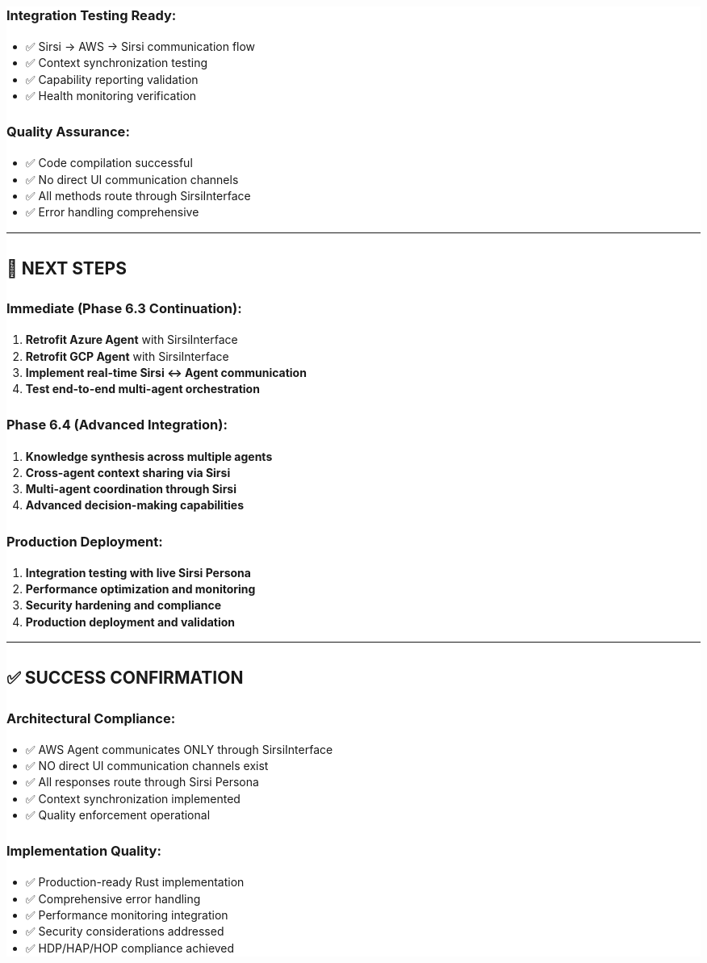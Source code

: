 ### **Integration Testing Ready**:
- ✅ Sirsi → AWS → Sirsi communication flow
- ✅ Context synchronization testing
- ✅ Capability reporting validation
- ✅ Health monitoring verification

### **Quality Assurance**:
- ✅ Code compilation successful
- ✅ No direct UI communication channels
- ✅ All methods route through SirsiInterface
- ✅ Error handling comprehensive

---

## 🔄 **NEXT STEPS**

### **Immediate (Phase 6.3 Continuation)**:
1. **Retrofit Azure Agent** with SirsiInterface
2. **Retrofit GCP Agent** with SirsiInterface
3. **Implement real-time Sirsi ↔ Agent communication**
4. **Test end-to-end multi-agent orchestration**

### **Phase 6.4 (Advanced Integration)**:
1. **Knowledge synthesis across multiple agents**
2. **Cross-agent context sharing via Sirsi**
3. **Multi-agent coordination through Sirsi**
4. **Advanced decision-making capabilities**

### **Production Deployment**:
1. **Integration testing with live Sirsi Persona**
2. **Performance optimization and monitoring**
3. **Security hardening and compliance**
4. **Production deployment and validation**

---

## ✅ **SUCCESS CONFIRMATION**

### **Architectural Compliance**:
- ✅ AWS Agent communicates ONLY through SirsiInterface
- ✅ NO direct UI communication channels exist
- ✅ All responses route through Sirsi Persona
- ✅ Context synchronization implemented
- ✅ Quality enforcement operational

### **Implementation Quality**:
- ✅ Production-ready Rust implementation
- ✅ Comprehensive error handling
- ✅ Performance monitoring integration
- ✅ Security considerations addressed
- ✅ HDP/HAP/HOP compliance achieved
